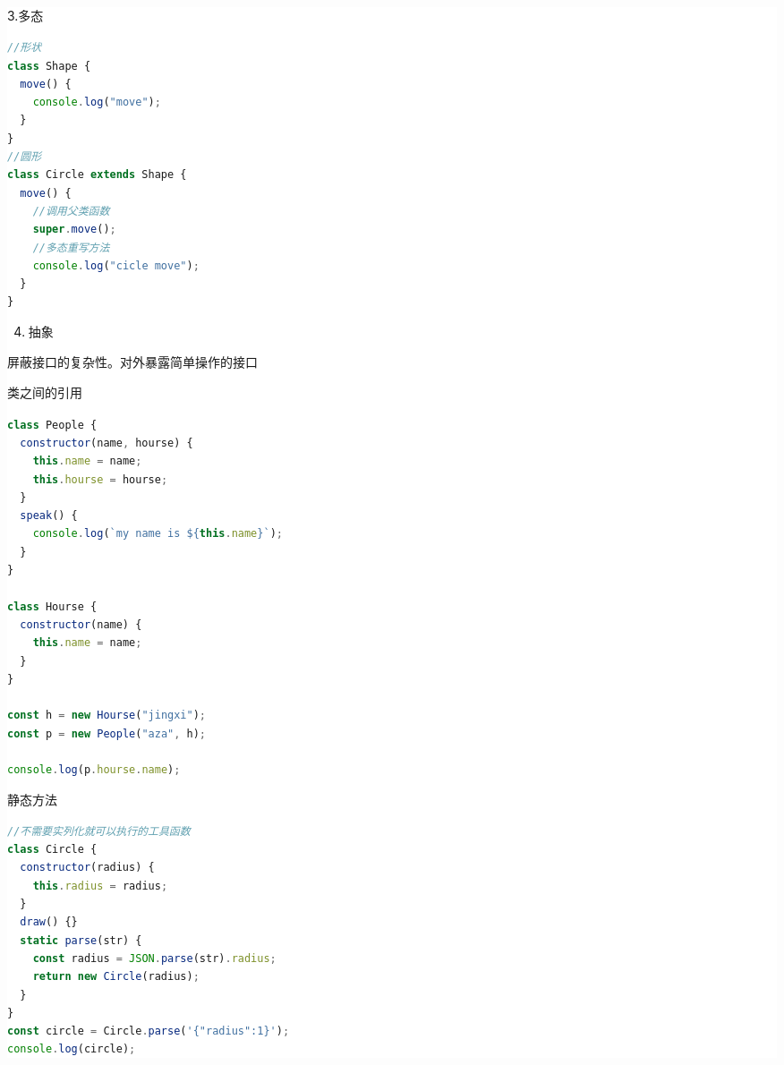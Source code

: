 3.多态

```javascript
//形状
class Shape {
  move() {
    console.log("move");
  }
}
//圆形
class Circle extends Shape {
  move() {
    //调用父类函数
    super.move();
    //多态重写方法
    console.log("cicle move");
  }
}
```

4. 抽象

屏蔽接口的复杂性。对外暴露简单操作的接口

类之间的引用

```javascript
class People {
  constructor(name, hourse) {
    this.name = name;
    this.hourse = hourse;
  }
  speak() {
    console.log(`my name is ${this.name}`);
  }
}

class Hourse {
  constructor(name) {
    this.name = name;
  }
}

const h = new Hourse("jingxi");
const p = new People("aza", h);

console.log(p.hourse.name);
```

静态方法

```javascript
//不需要实列化就可以执行的工具函数
class Circle {
  constructor(radius) {
    this.radius = radius;
  }
  draw() {}
  static parse(str) {
    const radius = JSON.parse(str).radius;
    return new Circle(radius);
  }
}
const circle = Circle.parse('{"radius":1}');
console.log(circle);
```
